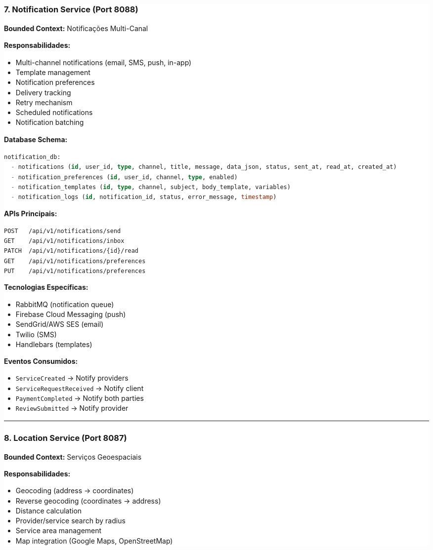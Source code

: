 ### 7. Notification Service (Port 8088)

**Bounded Context:** Notificações Multi-Canal

**Responsabilidades:**
- Multi-channel notifications (email, SMS, push, in-app)
- Template management
- Notification preferences
- Delivery tracking
- Retry mechanism
- Scheduled notifications
- Notification batching

**Database Schema:**
```sql
notification_db:
  - notifications (id, user_id, type, channel, title, message, data_json, status, sent_at, read_at, created_at)
  - notification_preferences (id, user_id, channel, type, enabled)
  - notification_templates (id, type, channel, subject, body_template, variables)
  - notification_logs (id, notification_id, status, error_message, timestamp)
```

**APIs Principais:**
```
POST   /api/v1/notifications/send
GET    /api/v1/notifications/inbox
PATCH  /api/v1/notifications/{id}/read
GET    /api/v1/notifications/preferences
PUT    /api/v1/notifications/preferences
```

**Tecnologias Específicas:**
- RabbitMQ (notification queue)
- Firebase Cloud Messaging (push)
- SendGrid/AWS SES (email)
- Twilio (SMS)
- Handlebars (templates)

**Eventos Consumidos:**
- `ServiceCreated` → Notify providers
- `ServiceRequestReceived` → Notify client
- `PaymentCompleted` → Notify both parties
- `ReviewSubmitted` → Notify provider

---

### 8. Location Service (Port 8087)

**Bounded Context:** Serviços Geoespaciais

**Responsabilidades:**
- Geocoding (address → coordinates)
- Reverse geocoding (coordinates → address)
- Distance calculation
- Provider/service search by radius
- Service area management
- Map integration (Google Maps, OpenStreetMap)
